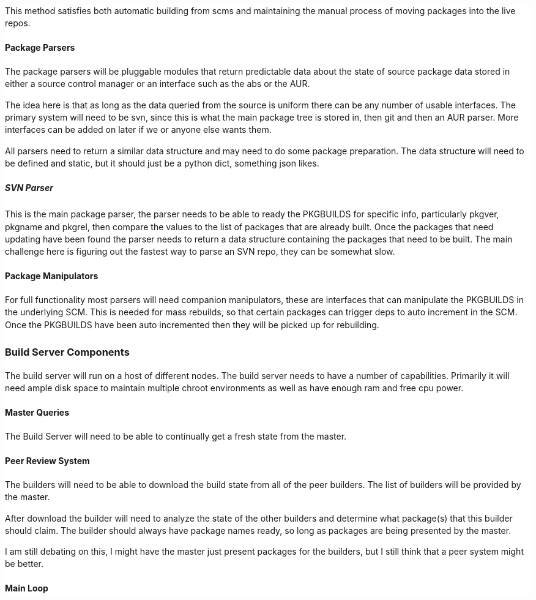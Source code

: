 This method satisfies both automatic building from scms and maintaining the manual process of moving packages into the live repos.

#### Package Parsers

The package parsers will be pluggable modules that return predictable data about the state of source package data stored in either a source control manager or an interface such as the abs or the AUR.

The idea here is that as long as the data queried from the source is uniform there can be any number of usable interfaces. The primary system will need to be svn, since this is what the main package tree is stored in, then git and then an AUR parser. More interfaces can be added on later if we or anyone else wants them.

All parsers need to return a similar data structure and may need to do some package preparation. The data structure will need to be defined and static, but it should just be a python dict, something json likes.

##### SVN Parser

This is the main package parser, the parser needs to be able to ready the PKGBUILDS for specific info, particularly pkgver, pkgname and pkgrel, then compare the values to the list of packages that are already built. Once the packages that need updating have been found the parser needs to return a data structure containing the packages that need to be built. The main challenge here is figuring out the fastest way to parse an SVN repo, they can be somewhat slow.

#### Package Manipulators

For full functionality most parsers will need companion manipulators, these are interfaces that can manipulate the PKGBUILDS in the underlying SCM. This is needed for mass rebuilds, so that certain packages can trigger deps to auto increment in the SCM. Once the PKGBUILDS have been auto incremented then they will be picked up for rebuilding.

### Build Server Components

The build server will run on a host of different nodes. The build server needs to have a number of capabilities. Primarily it will need ample disk space to maintain multiple chroot environments as well as have enough ram and free cpu power.

#### Master Queries

The Build Server will need to be able to continually get a fresh state from the master.

#### Peer Review System

The builders will need to be able to download the build state from all of the peer builders. The list of builders will be provided by the master.

After download the builder will need to analyze the state of the other builders and determine what package(s) that this builder should claim. The builder should always have package names ready, so long as packages are being presented by the master.

I am still debating on this, I might have the master just present packages for the builders, but I still think that a peer system might be better.

#### Main Loop
